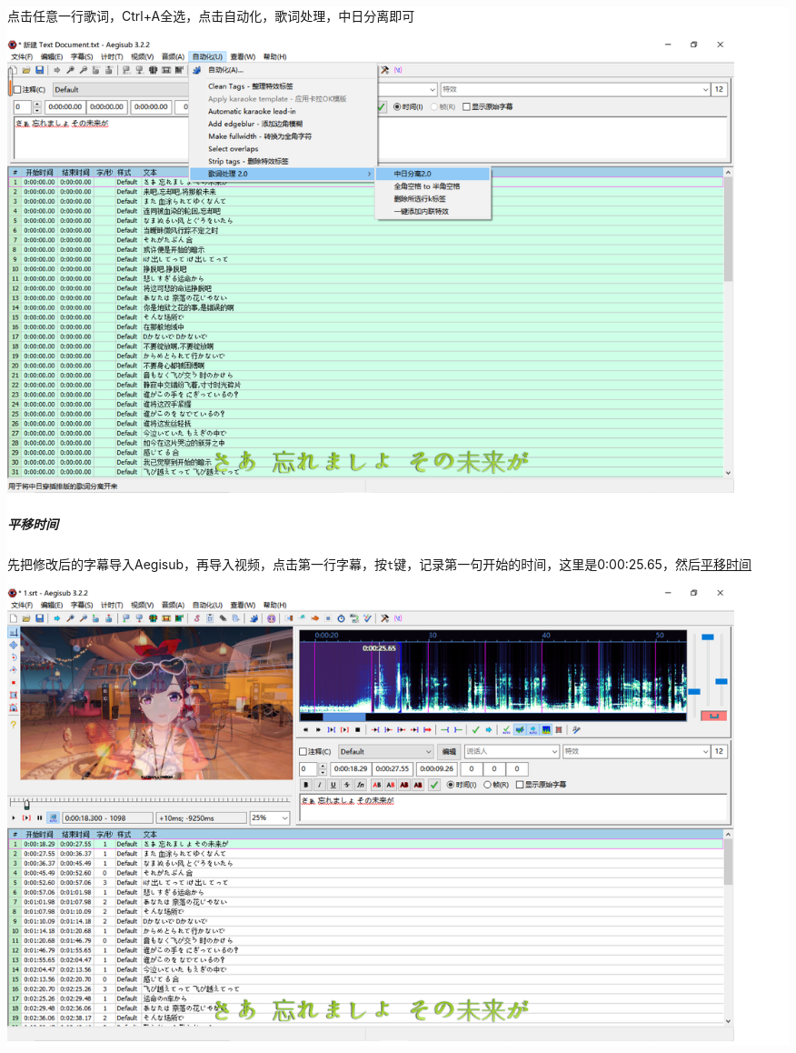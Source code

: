 点击任意一行歌词，Ctrl+A全选，点击自动化，歌词处理，中日分离即可

<img src="picture/Snipaste_2021-09-06_22-32-26.png" alt="Snipaste_2021-09-06_22-32-26" width="800" />

##### 平移时间

先把修改后的字幕导入Aegisub，再导入视频，点击第一行字幕，按`t`键，记录第一句开始的时间，这里是0:00:25.65，然后[平移时间](#单语LRC歌词)

<img src="picture/Snipaste_2021-09-05_22-12-15.png" alt="Snipaste_2021-09-05_22-12-15" width="800" />
